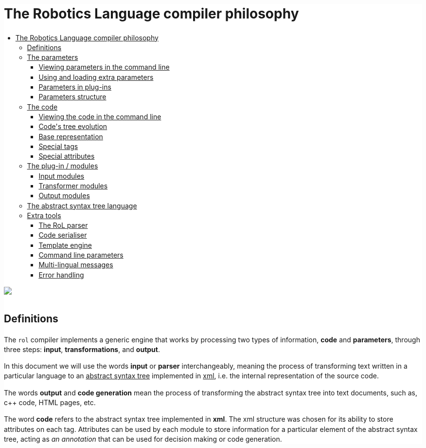 # The Robotics Language compiler philosophy


- [The Robotics Language compiler philosophy](#the-robotics-language-compiler-philosophy)
  - [Definitions](#definitions)
  - [The parameters](#the-parameters)
    - [Viewing parameters in the command line](#viewing-parameters-in-the-command-line)
    - [Using and loading extra parameters](#using-and-loading-extra-parameters)
    - [Parameters in plug-ins](#parameters-in-plug-ins)
    - [Parameters structure](#parameters-structure)
  - [The code](#the-code)
    - [Viewing the code in the command line](#viewing-the-code-in-the-command-line)
    - [Code's tree evolution](#codes-tree-evolution)
    - [Base representation](#base-representation)
    - [Special tags](#special-tags)
    - [Special attributes](#special-attributes)
  - [The plug-in / modules](#the-plug-in--modules)
    - [Input modules](#input-modules)
    - [Transformer modules](#transformer-modules)
    - [Output modules](#output-modules)
  - [The abstract syntax tree language](#the-abstract-syntax-tree-language)
  - [Extra tools](#extra-tools)
    - [The RoL parser](#the-rol-parser)
    - [Code serialiser](#code-serialiser)
    - [Template engine](#template-engine)
    - [Command line parameters](#command-line-parameters)
    - [Multi-lingual messages](#multi-lingual-messages)
    - [Error handling](#error-handling)







![](../../Assets/compiler-flow.png)

## Definitions

The `rol` compiler implements a generic engine that works by processing two types of information, **code** and **parameters**, through three steps: **input**, **transformations**, and **output**.


In this document we will use the words **input** or **parser** interchangeably, meaning the process of transforming text written in a particular language to an [abstract syntax tree](https://en.wikipedia.org/wiki/Abstract_syntax_tree) implemented in [xml](https://en.wikipedia.org/wiki/XML), i.e. the internal representation of the source code.

The words **output** and **code generation** mean the process of transforming the abstract syntax tree into text documents, such as, c++ code, HTML pages, etc.

The word **code** refers to the abstract syntax tree implemented in **xml**. The xml structure was chosen for its ability to store attributes on each tag. Attributes can be used by each module to store information for a particular element of the abstract syntax tree, acting as _an annotation_ that can be used for decision making or code generation.
